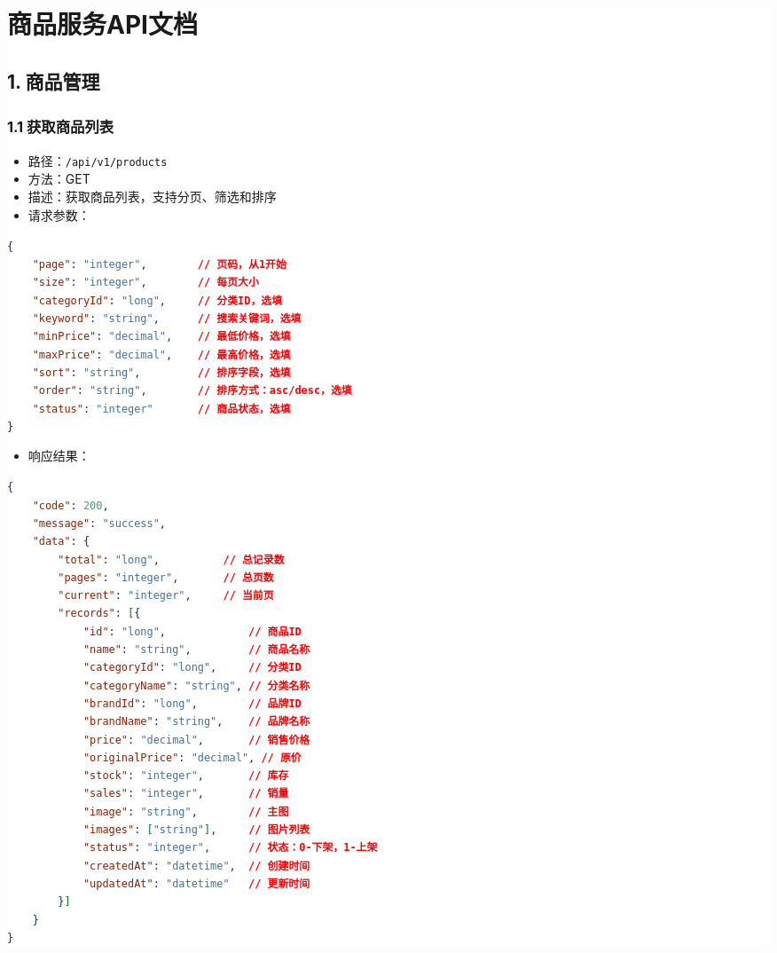 # 商品服务API文档

## 1. 商品管理

### 1.1 获取商品列表
- 路径：`/api/v1/products`
- 方法：GET
- 描述：获取商品列表，支持分页、筛选和排序
- 请求参数：
```json
{
    "page": "integer",        // 页码，从1开始
    "size": "integer",        // 每页大小
    "categoryId": "long",     // 分类ID，选填
    "keyword": "string",      // 搜索关键词，选填
    "minPrice": "decimal",    // 最低价格，选填
    "maxPrice": "decimal",    // 最高价格，选填
    "sort": "string",         // 排序字段，选填
    "order": "string",        // 排序方式：asc/desc，选填
    "status": "integer"       // 商品状态，选填
}
```
- 响应结果：
```json
{
    "code": 200,
    "message": "success",
    "data": {
        "total": "long",          // 总记录数
        "pages": "integer",       // 总页数
        "current": "integer",     // 当前页
        "records": [{
            "id": "long",             // 商品ID
            "name": "string",         // 商品名称
            "categoryId": "long",     // 分类ID
            "categoryName": "string", // 分类名称
            "brandId": "long",        // 品牌ID
            "brandName": "string",    // 品牌名称
            "price": "decimal",       // 销售价格
            "originalPrice": "decimal", // 原价
            "stock": "integer",       // 库存
            "sales": "integer",       // 销量
            "image": "string",        // 主图
            "images": ["string"],     // 图片列表
            "status": "integer",      // 状态：0-下架，1-上架
            "createdAt": "datetime",  // 创建时间
            "updatedAt": "datetime"   // 更新时间
        }]
    }
}
```
